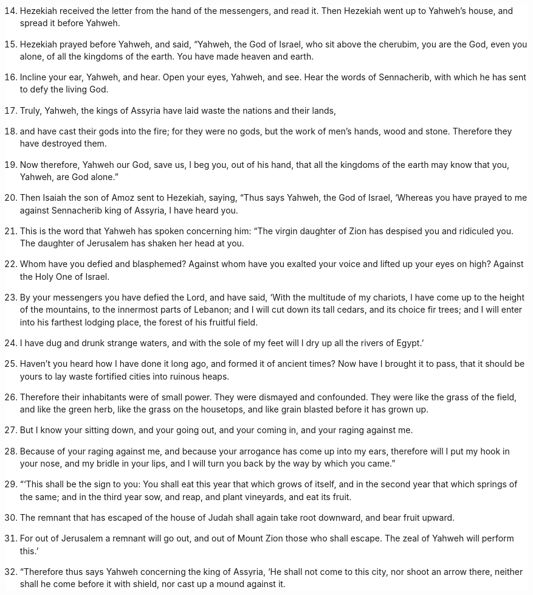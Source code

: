 14.   Hezekiah received the letter from the hand of the messengers, and read it. Then Hezekiah went up to Yahweh’s house, and spread it before Yahweh.

15. Hezekiah prayed before Yahweh, and said, “Yahweh, the God of Israel, who sit above the cherubim, you are the God, even you alone, of all the kingdoms of the earth. You have made heaven and earth.

16. Incline your ear, Yahweh, and hear. Open your eyes, Yahweh, and see. Hear the words of Sennacherib, with which he has sent to defy the living God.

17. Truly, Yahweh, the kings of Assyria have laid waste the nations and their lands,

18. and have cast their gods into the fire; for they were no gods, but the work of men’s hands, wood and stone. Therefore they have destroyed them.

19. Now therefore, Yahweh our God, save us, I beg you, out of his hand, that all the kingdoms of the earth may know that you, Yahweh, are God alone.”  

20.   Then Isaiah the son of Amoz sent to Hezekiah, saying, “Thus says Yahweh, the God of Israel, ‘Whereas you have prayed to me against Sennacherib king of Assyria, I have heard you.

21. This is the word that Yahweh has spoken concerning him: “The virgin daughter of Zion has despised you and ridiculed you. The daughter of Jerusalem has shaken her head at you.

22. Whom have you defied and blasphemed? Against whom have you exalted your voice and lifted up your eyes on high? Against the Holy One of Israel.

23. By your messengers you have defied the Lord, and have said, ‘With the multitude of my chariots, I have come up to the height of the mountains, to the innermost parts of Lebanon; and I will cut down its tall cedars, and its choice fir trees; and I will enter into his farthest lodging place, the forest of his fruitful field.

24. I have dug and drunk strange waters, and with the sole of my feet will I dry up all the rivers of Egypt.’

25. Haven’t you heard how I have done it long ago, and formed it of ancient times? Now have I brought it to pass, that it should be yours to lay waste fortified cities into ruinous heaps.

26. Therefore their inhabitants were of small power. They were dismayed and confounded. They were like the grass of the field, and like the green herb, like the grass on the housetops, and like grain blasted before it has grown up.

27. But I know your sitting down, and your going out, and your coming in, and your raging against me.

28. Because of your raging against me, and because your arrogance has come up into my ears, therefore will I put my hook in your nose, and my bridle in your lips, and I will turn you back by the way by which you came.”  

29.   “‘This shall be the sign to you: You shall eat this year that which grows of itself, and in the second year that which springs of the same; and in the third year sow, and reap, and plant vineyards, and eat its fruit.

30. The remnant that has escaped of the house of Judah shall again take root downward, and bear fruit upward.

31. For out of Jerusalem a remnant will go out, and out of Mount Zion those who shall escape. The zeal of Yahweh will perform this.’  

32.   “Therefore thus says Yahweh concerning the king of Assyria, ‘He shall not come to this city, nor shoot an arrow there, neither shall he come before it with shield, nor cast up a mound against it.
